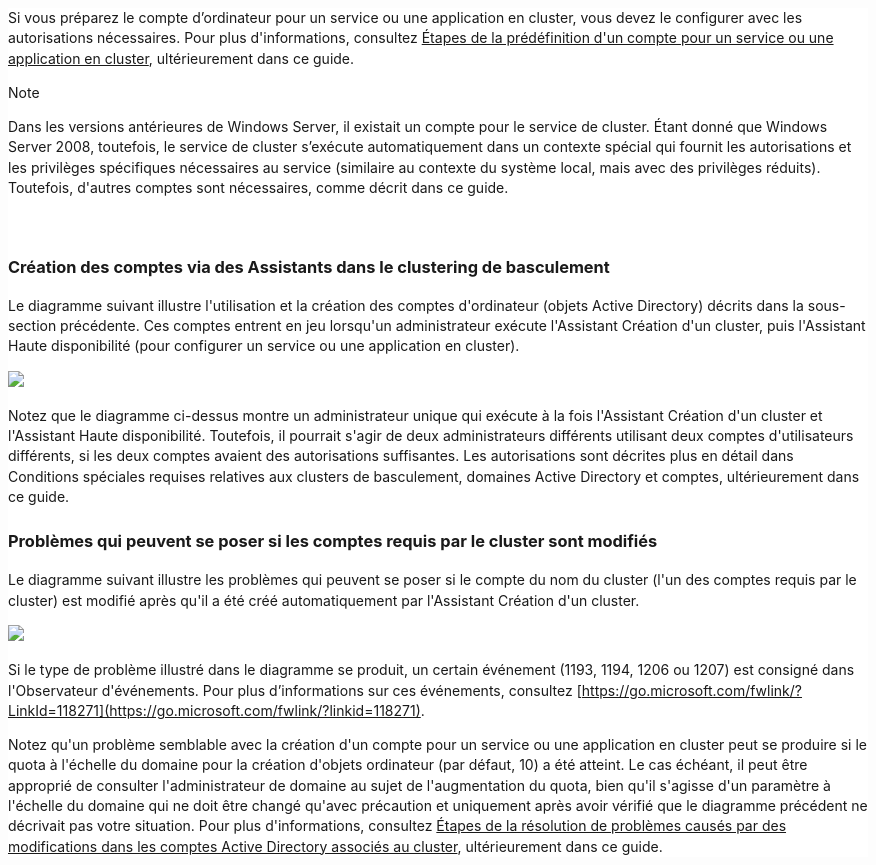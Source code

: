 <p>Si vous préparez le compte d’ordinateur pour un service ou une application en cluster, vous devez le configurer avec les autorisations nécessaires. Pour plus d'informations, consultez <a href="#steps-for-prestaging-an-account-for-a-clustered-service-or-application" data-raw-source="[Steps for prestaging an account for a clustered service or application](#steps-for-prestaging-an-account-for-a-clustered-service-or-application)">Étapes de la prédéfinition d'un compte pour un service ou une application en cluster</a>, ultérieurement dans ce guide.</p></td>
</tr>
</tbody>
</table>


> [!NOTE]
> Dans les versions antérieures de Windows Server, il existait un compte pour le service de cluster. Étant donné que Windows Server 2008, toutefois, le service de cluster s’exécute automatiquement dans un contexte spécial qui fournit les autorisations et les privilèges spécifiques nécessaires au service (similaire au contexte du système local, mais avec des privilèges réduits). Toutefois, d'autres comptes sont nécessaires, comme décrit dans ce guide. 
<br>


### <a name="how-accounts-are-created-through-wizards-in-failover-clustering"></a>Création des comptes via des Assistants dans le clustering de basculement

Le diagramme suivant illustre l'utilisation et la création des comptes d'ordinateur (objets Active Directory) décrits dans la sous-section précédente. Ces comptes entrent en jeu lorsqu'un administrateur exécute l'Assistant Création d'un cluster, puis l'Assistant Haute disponibilité (pour configurer un service ou une application en cluster).

![](media/configure-ad-accounts/Cc731002.e8a7686c-9ba8-4ddf-87b1-175b7b51f65d(WS.10).gif)

Notez que le diagramme ci-dessus montre un administrateur unique qui exécute à la fois l'Assistant Création d'un cluster et l'Assistant Haute disponibilité. Toutefois, il pourrait s'agir de deux administrateurs différents utilisant deux comptes d'utilisateurs différents, si les deux comptes avaient des autorisations suffisantes. Les autorisations sont décrites plus en détail dans Conditions spéciales requises relatives aux clusters de basculement, domaines Active Directory et comptes, ultérieurement dans ce guide.

### <a name="how-problems-can-result-if-accounts-needed-by-the-cluster-are-changed"></a>Problèmes qui peuvent se poser si les comptes requis par le cluster sont modifiés

Le diagramme suivant illustre les problèmes qui peuvent se poser si le compte du nom du cluster (l'un des comptes requis par le cluster) est modifié après qu'il a été créé automatiquement par l'Assistant Création d'un cluster.

![](media/configure-ad-accounts/Cc731002.beecc4f7-049c-4945-8fad-2cceafd6a4a5(WS.10).gif)

Si le type de problème illustré dans le diagramme se produit, un certain événement (1193, 1194, 1206 ou 1207) est consigné dans l'Observateur d'événements. Pour plus d’informations sur ces événements, consultez [https://go.microsoft.com/fwlink/?LinkId=118271](https://go.microsoft.com/fwlink/?linkid=118271).

Notez qu'un problème semblable avec la création d'un compte pour un service ou une application en cluster peut se produire si le quota à l'échelle du domaine pour la création d'objets ordinateur (par défaut, 10) a été atteint. Le cas échéant, il peut être approprié de consulter l'administrateur de domaine au sujet de l'augmentation du quota, bien qu'il s'agisse d'un paramètre à l'échelle du domaine qui ne doit être changé qu'avec précaution et uniquement après avoir vérifié que le diagramme précédent ne décrivait pas votre situation. Pour plus d'informations, consultez [Étapes de la résolution de problèmes causés par des modifications dans les comptes Active Directory associés au cluster](#steps-for-troubleshooting-problems-caused-by-changes-in-cluster-related-active-directory-accounts), ultérieurement dans ce guide.

